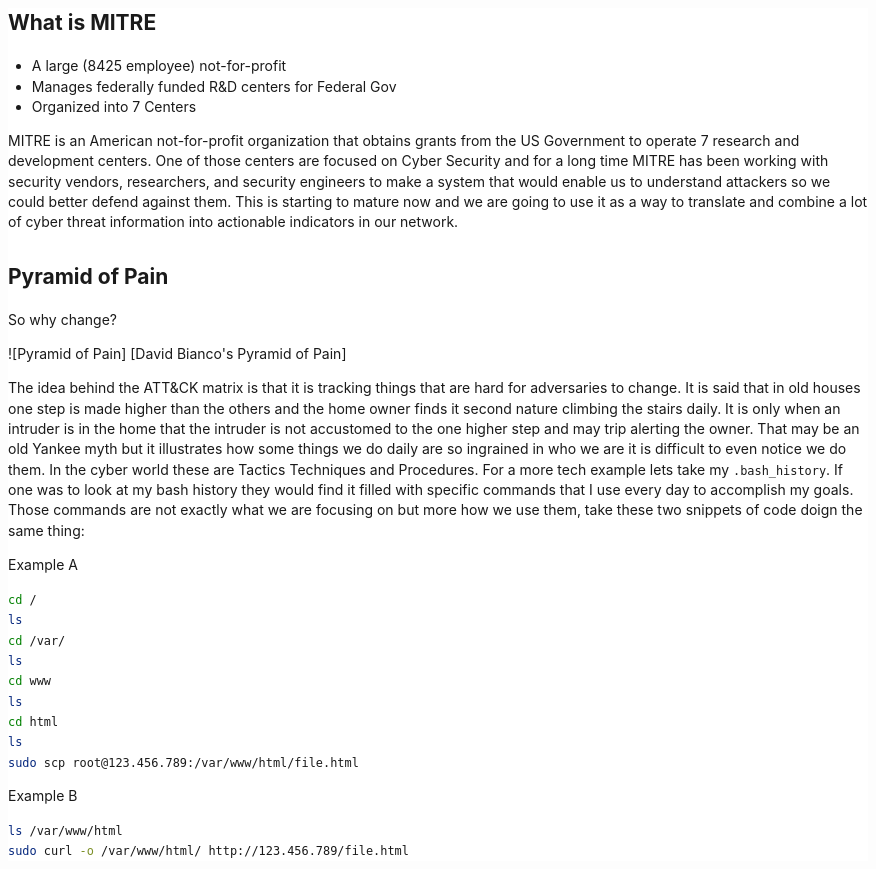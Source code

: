 

## What is MITRE

* A large (8425 employee) not-for-profit 
* Manages federally funded R&D centers for Federal Gov
* Organized into 7 Centers



MITRE is an American not-for-profit organization that obtains grants from the US Government to operate 7 research and development centers. One of those centers are focused on Cyber Security and for a long time MITRE has been working with security vendors, researchers, and security engineers to make a system that would enable us to understand attackers so we could better defend against them. This is starting to mature now and we are going to use it as a way to translate and combine a lot of cyber threat information into actionable indicators in our network.




## Pyramid of Pain

So why change?

![Pyramid of Pain]
[David Bianco's Pyramid of Pain]



The idea behind the ATT&CK matrix is that it is tracking things that are hard for adversaries to change. It is said that in old houses one step is made higher than the others and the home owner finds it second nature climbing the stairs daily. It is only when an intruder is in the home that the intruder is not accustomed to the one higher step and may trip alerting the owner. That may be an old Yankee myth but it illustrates how some things we do daily are so ingrained in who we are it is difficult to even notice we do them. In the cyber world these are Tactics Techniques and Procedures. For a more tech example lets take my `.bash_history`. If one was to look at my bash history they would find it filled with specific commands that I use every day to accomplish my goals. Those commands are not exactly what we are focusing on but more how we use them, take these two snippets of code doign the same thing:

Example A
```bash
cd /
ls
cd /var/
ls
cd www
ls
cd html
ls
sudo scp root@123.456.789:/var/www/html/file.html
```

Example B
```bash
ls /var/www/html
sudo curl -o /var/www/html/ http://123.456.789/file.html
```


[Git Usage]: https://cga.sfo2.digitaloceanspaces.com/cns/images/git_usage.png